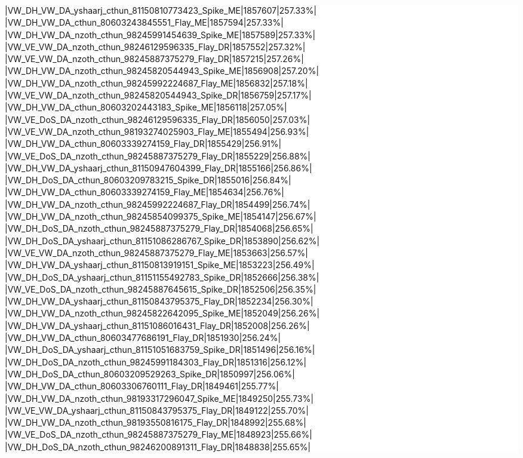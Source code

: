 |VW_DH_VW_DA_yshaarj_cthun_81150810773423_Spike_ME|1857607|257.33%|
|VW_DH_VW_DA_cthun_80603243845551_Flay_ME|1857594|257.33%|
|VW_DH_VW_DA_nzoth_cthun_98245991454639_Spike_ME|1857589|257.33%|
|VW_VE_VW_DA_nzoth_cthun_98246129596335_Flay_DR|1857552|257.32%|
|VW_VE_VW_DA_nzoth_cthun_98245887375279_Flay_DR|1857215|257.26%|
|VW_DH_VW_DA_nzoth_cthun_98245820544943_Spike_ME|1856908|257.20%|
|VW_DH_VW_DA_nzoth_cthun_98245992224687_Flay_ME|1856832|257.18%|
|VW_VE_VW_DA_nzoth_cthun_98245820544943_Spike_DR|1856759|257.17%|
|VW_DH_VW_DA_cthun_80603202443183_Spike_ME|1856118|257.05%|
|VW_VE_DoS_DA_nzoth_cthun_98246129596335_Flay_DR|1856050|257.03%|
|VW_VE_VW_DA_nzoth_cthun_98193274025903_Flay_ME|1855494|256.93%|
|VW_DH_VW_DA_cthun_80603339274159_Flay_DR|1855429|256.91%|
|VW_VE_DoS_DA_nzoth_cthun_98245887375279_Flay_DR|1855229|256.88%|
|VW_DH_VW_DA_yshaarj_cthun_81150947604399_Flay_DR|1855166|256.86%|
|VW_DH_DoS_DA_cthun_80603209783215_Spike_DR|1855016|256.84%|
|VW_DH_VW_DA_cthun_80603339274159_Flay_ME|1854634|256.76%|
|VW_DH_VW_DA_nzoth_cthun_98245992224687_Flay_DR|1854499|256.74%|
|VW_DH_VW_DA_nzoth_cthun_98245854099375_Spike_ME|1854147|256.67%|
|VW_DH_DoS_DA_nzoth_cthun_98245887375279_Flay_DR|1854068|256.65%|
|VW_DH_DoS_DA_yshaarj_cthun_81151086286767_Spike_DR|1853890|256.62%|
|VW_VE_VW_DA_nzoth_cthun_98245887375279_Flay_ME|1853663|256.57%|
|VW_DH_VW_DA_yshaarj_cthun_81150813919151_Spike_ME|1853223|256.49%|
|VW_DH_DoS_DA_yshaarj_cthun_81151155492783_Spike_DR|1852666|256.38%|
|VW_VE_DoS_DA_nzoth_cthun_98245887645615_Spike_DR|1852506|256.35%|
|VW_DH_VW_DA_yshaarj_cthun_81150843795375_Flay_DR|1852234|256.30%|
|VW_DH_VW_DA_nzoth_cthun_98245822642095_Spike_ME|1852049|256.26%|
|VW_DH_VW_DA_yshaarj_cthun_81151086016431_Flay_DR|1852008|256.26%|
|VW_DH_VW_DA_cthun_80603477686191_Flay_DR|1851930|256.24%|
|VW_DH_DoS_DA_yshaarj_cthun_81151051683759_Spike_DR|1851496|256.16%|
|VW_DH_DoS_DA_nzoth_cthun_98245991184303_Flay_DR|1851316|256.12%|
|VW_DH_DoS_DA_cthun_80603209529263_Spike_DR|1850997|256.06%|
|VW_DH_VW_DA_cthun_80603306760111_Flay_DR|1849461|255.77%|
|VW_DH_VW_DA_nzoth_cthun_98193317296047_Spike_ME|1849250|255.73%|
|VW_VE_VW_DA_yshaarj_cthun_81150843795375_Flay_DR|1849122|255.70%|
|VW_DH_VW_DA_nzoth_cthun_98193550816175_Flay_DR|1848992|255.68%|
|VW_VE_DoS_DA_nzoth_cthun_98245887375279_Flay_ME|1848923|255.66%|
|VW_DH_DoS_DA_nzoth_cthun_98246200891311_Flay_DR|1848838|255.65%|